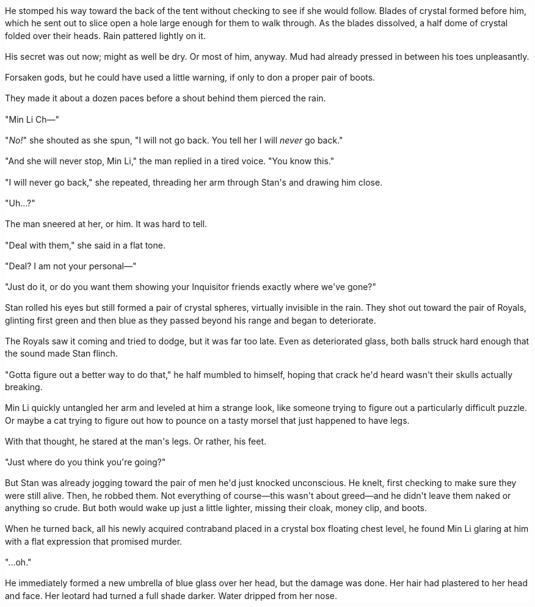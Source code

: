 He stomped his way toward the back of the tent without checking to see if she would follow. Blades of crystal formed before him, which he sent out to slice open a hole large enough for them to walk through. As the blades dissolved, a half dome of crystal folded over their heads. Rain pattered lightly on it.

His secret was out now; might as well be dry. Or most of him, anyway. Mud had already pressed in between his toes unpleasantly.

Forsaken gods, but he could have used a little warning, if only to don a proper pair of boots.

They made it about a dozen paces before a shout behind them pierced the rain.

"Min Li Ch—"

"_No!_" she shouted as she spun, "I will not go back. You tell her I will _never_ go back."

"And she will never stop, Min Li," the man replied in a tired voice. "You know this."

"I will never go back," she repeated, threading her arm through Stan's and drawing him close.

"Uh...?"

The man sneered at her, or him. It was hard to tell.

"Deal with them," she said in a flat tone.

"Deal? I am not your personal—"

"Just do it, or do you want them showing your Inquisitor friends exactly where we've gone?"

Stan rolled his eyes but still formed a pair of crystal spheres, virtually invisible in the rain. They shot out toward the pair of Royals, glinting first green and then blue as they passed beyond his range and began to deteriorate.

The Royals saw it coming and tried to dodge, but it was far too late. Even as deteriorated glass, both balls struck hard enough that the sound made Stan flinch.

"Gotta figure out a better way to do that," he half mumbled to himself, hoping that crack he'd heard wasn't their skulls actually breaking.

Min Li quickly untangled her arm and leveled at him a strange look, like someone trying to figure out a particularly difficult puzzle. Or maybe a cat trying to figure out how to pounce on a tasty morsel that just happened to have legs.

With that thought, he stared at the man's legs. Or rather, his feet.

"Just where do you think you're going?"

But Stan was already jogging toward the pair of men he'd just knocked unconscious. He knelt, first checking to make sure they were still alive. Then, he robbed them. Not everything of course—this wasn't about greed—and he didn't leave them naked or anything so crude. But both would wake up just a little lighter, missing their cloak, money clip, and boots.

When he turned back, all his newly acquired contraband placed in a crystal box floating chest level, he found Min Li glaring at him with a flat expression that promised murder.

"...oh."

He immediately formed a new umbrella of blue glass over her head, but the damage was done. Her hair had plastered to her head and face. Her leotard had turned a full shade darker. Water dripped from her nose.

